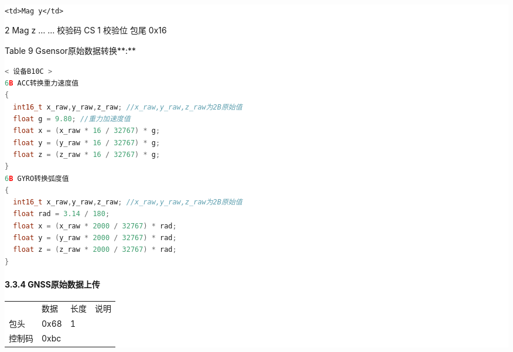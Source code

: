     <td>Mag y</td>
  </tr>
  <tr>
    <td>2</td>
    <td>Mag z</td>
  </tr>
  <tr>
    <td>…</td>
    <td colspan="3">…</td>
  </tr>
  <tr>
  	<td>校验码</td>
    <td>CS</td>
    <td>1</td>
    <td colspan="3">校验位</td>
  </tr>
  <tr>
  	<td>包尾</td>
    <td>0x16</td>
    <td></td>
    <td colspan="3"></td>
  </tr>
</table>

Table 9 Gsensor原始数据转换**:**

```c
< 设备B10C >
6B ACC转换重力速度值
{
  int16_t x_raw,y_raw,z_raw; //x_raw,y_raw,z_raw为2B原始值
  float g = 9.80; //重力加速度值
  float x = (x_raw * 16 / 32767) * g;
  float y = (y_raw * 16 / 32767) * g;
  float z = (z_raw * 16 / 32767) * g;
}
6B GYRO转换弧度值
{
  int16_t x_raw,y_raw,z_raw; //x_raw,y_raw,z_raw为2B原始值
  float rad = 3.14 / 180; 
  float x = (x_raw * 2000 / 32767) * rad;
  float y = (y_raw * 2000 / 32767) * rad;
  float z = (z_raw * 2000 / 32767) * rad;
}

```

#### 3.3.4 GNSS原始数据上传

<table>
  <tr>
  	<td></td>
    <td>数据</td>
    <td>长度</td>
    <td>说明</td>
  </tr>
  <tr>
  	<td>包头</td>
    <td>0x68</td>
    <td>1</td>
    <td></td>
  </tr>
  <tr>
  	<td>控制码</td>
    <td>0xbc</td>